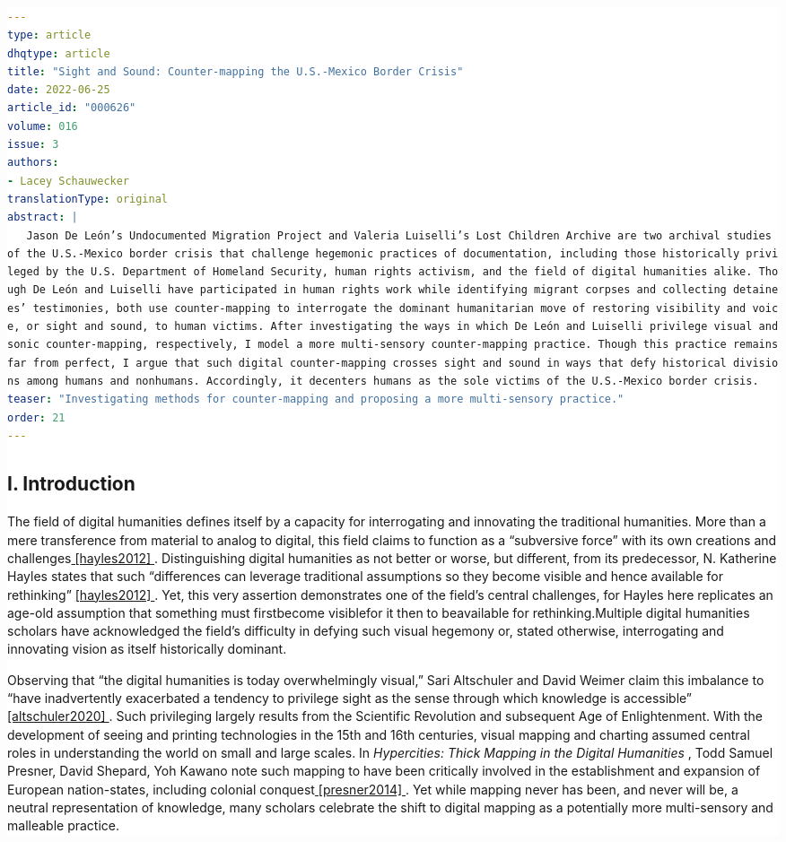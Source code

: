 ```yaml
---
type: article
dhqtype: article
title: "Sight and Sound: Counter-mapping the U.S.-Mexico Border Crisis"
date: 2022-06-25
article_id: "000626"
volume: 016
issue: 3
authors:
- Lacey Schauwecker
translationType: original
abstract: |
   Jason De León’s Undocumented Migration Project and Valeria Luiselli’s Lost Children Archive are two archival studies of the U.S.-Mexico border crisis that challenge hegemonic practices of documentation, including those historically privileged by the U.S. Department of Homeland Security, human rights activism, and the field of digital humanities alike. Though De León and Luiselli have participated in human rights work while identifying migrant corpses and collecting detainees’ testimonies, both use counter-mapping to interrogate the dominant humanitarian move of restoring visibility and voice, or sight and sound, to human victims. After investigating the ways in which De León and Luiselli privilege visual and sonic counter-mapping, respectively, I model a more multi-sensory counter-mapping practice. Though this practice remains far from perfect, I argue that such digital counter-mapping crosses sight and sound in ways that defy historical divisions among humans and nonhumans. Accordingly, it decenters humans as the sole victims of the U.S.-Mexico border crisis.
teaser: "Investigating methods for counter-mapping and proposing a more multi-sensory practice."
order: 21
---
```




## I. Introduction

The field of digital humanities defines itself by a capacity for interrogating and innovating the traditional humanities. More than a mere transference from material to analog to digital, this field claims to function as a “subversive force” with its own creations and challenges<a class="footnote-ref" href="#hayles2012"> [hayles2012] </a>. Distinguishing digital humanities as not better or worse, but different, from its predecessor, N. Katherine Hayles states that such “differences can leverage traditional assumptions so they become visible and hence available for rethinking” <a class="footnote-ref" href="#hayles2012"> [hayles2012] </a>. Yet, this very assertion demonstrates one of the field’s central challenges, for Hayles here replicates an age-old assumption that something must firstbecome visiblefor it then to beavailable for rethinking.Multiple digital humanities scholars have acknowledged the field’s difficulty in defying such visual hegemony or, stated otherwise, interrogating and innovating vision as itself historically dominant.

Observing that “the digital humanities is today overwhelmingly visual,” Sari Altschuler and David Weimer claim this imbalance to “have inadvertently exacerbated a tendency to privilege sight as the sense through which knowledge is accessible” <a class="footnote-ref" href="#altschuler2020"> [altschuler2020] </a>. Such privileging largely results from the Scientific Revolution and subsequent Age of Enlightenment. With the development of seeing and printing technologies in the 15th and 16th centuries, visual mapping and charting assumed central roles in understanding the world on small and large scales. In _Hypercities: Thick Mapping in the Digital Humanities_ , Todd Samuel Presner, David Shepard, Yoh Kawano note such mapping to have been critically involved in the establishment and expansion of European nation-states, including colonial conquest<a class="footnote-ref" href="#presner2014"> [presner2014] </a>. Yet while mapping never has been, and never will be, a neutral representation of knowledge, many scholars celebrate the shift to digital mapping as a potentially more multi-sensory and malleable practice.


[^1]: This list is not exhaustive but includes a sampling of indigenous populations known to have existed in Sonora, Mexico<a class="footnote-ref" href="#zaratevaldez2016"> [zaratevaldez2016] </a>and Southern Arizona<a class="footnote-ref" href="#arizonastatemuseum2016"> [arizonastatemuseum2016] </a>.
[^2]: For example, U.S. policy facilitated migration during natural resource booms and labor shortages but impeded it during The Great Depression and Cold War proxies throughout Latin America starting in the 1960s.
[^3]: Two reports that use this phrasing are The Binational Migration Institute’s “A Continued Humanitarian Crisis at the Border: Undocumented Border Crosser Deaths Recorded by the Pima County Office of the Medical Examiner, 1990-2012” <a class="footnote-ref" href="#continued2013"> [continued2013] </a>and the American Civil Liberties Union and Mexico’s National Commission of Human Rights’ “Humanitarian Crisis: Migrant Deaths at the U.S.-Mexico Border” <a class="footnote-ref" href="#jimenez2009"> [jimenez2009] </a>.
[^4]: While discussing this title in an interview, Luiselli translatessonoroas sonorous and highlights the double meaning ofsonorous desertas referencing both a desert full of sound and a desert devoid of sound. This title also appears to riff on El Desierto de Sonora, the Spanish translation of the Sonoran Desert, but _Lost Children Archive_ largely takes place in the Chiricahua Mountains, which lie east of the Sonoran Desert and predominantly consist of sky islands and grasslands<a class="footnote-ref" href="#eloriente2020"> [eloriente2020] </a>.
[^5]: The Colibrí Center, for example, describes its work as building “on a legacy of humanitarian work in Southern Arizona done by organizations such as Coalición de Derechos Humanos, No More Deaths, and Tucson Samaritans, all concerned with upholding human rights and human dignity throughout the borderlands” <a class="footnote-ref" href="#colibri2020"> [colibri2020] </a>.
[^6]: In contrast to DHS’ use of GIS technology, the Arizona OpenGIS Initiative for Deceased Migrants map involves open source software and readily available data.
[^7]: According to David Novak and Matt Sakakeeny, who call R. Murray Schafersound studies’ de facto founder,his influential work treats sound as a stable object with predictable effects on a “generalized perceptual consciousness,” rather than a multivalent field that varies with individual, social, and environmental diversity<a class="footnote-ref" href="#novak2015"> [novak2015] </a>.
[^8]: These texts include Zora Neale Hurston’s _Their Eyes Were Watching God_ and Ralph Ellison’s _Invisible Man_ , among others.
[^9]: In January of 2021, President Joe Biden signed an executive order pausing border wall construction.
[^10]: Kate Jenckes’ _Witnessing Beyond the Human: Addressing the Alterity of the Other in Post-coup Chile and Argentina_ and Jane Bennett’s _Vibrant Matter: A Political Ecology of Things_ are two relevant philosophical studies.
[^11]: A mobile phone app for data collection, ArcGIS Survey 123 facilitates collaborative map-making among multiple parties, including professors and students.
[^12]: Threats to the Lesser Long-nosed Bat include drug and human-traffickers using their caves, the destruction of the cacti they feed on, and the construction of a border wall tall enough to disrupt their flight patterns. Though this bat was first listed under the Endangered Species Act in 1998, and subsequently delisted in 2018, it remains especially vulnerable to the heightened border militarization currently underway.## Bibliography